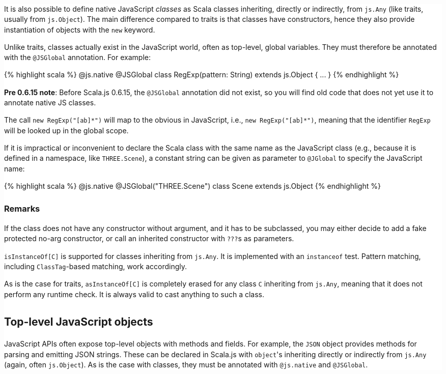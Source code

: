 It is also possible to define native JavaScript *classes* as Scala classes inheriting,
directly or indirectly, from `js.Any` (like traits, usually from `js.Object`).
The main difference compared to traits is that classes have constructors, hence
they also provide instantiation of objects with the `new` keyword.

Unlike traits, classes actually exist in the JavaScript world, often as
top-level, global variables. They must therefore be annotated with the
`@JSGlobal` annotation. For example:

{% highlight scala %}
@js.native
@JSGlobal
class RegExp(pattern: String) extends js.Object {
  ...
}
{% endhighlight %}

**Pre 0.6.15 note**: Before Scala.js 0.6.15, the `@JSGlobal` annotation did not
exist, so you will find old code that does not yet use it to annotate native JS
classes.

The call `new RegExp("[ab]*")` will map to the obvious in JavaScript, i.e.,
`new RegExp("[ab]*")`, meaning that the identifier `RegExp` will be looked up
in the global scope.

If it is impractical or inconvenient to declare the Scala class with the
same name as the JavaScript class (e.g., because it is defined in a namespace,
like `THREE.Scene`), a constant string can be given as parameter to `@JGlobal`
to specify the JavaScript name:

{% highlight scala %}
@js.native
@JSGlobal("THREE.Scene")
class Scene extends js.Object
{% endhighlight %}

### Remarks

If the class does not have any constructor without argument, and it has to be
subclassed, you may either decide to add a fake protected no-arg constructor,
or call an inherited constructor with `???`s as parameters.

`isInstanceOf[C]` is supported for classes inheriting from `js.Any`.
It is implemented with an `instanceof` test.
Pattern matching, including `ClassTag`-based matching, work accordingly.

As is the case for traits, `asInstanceOf[C]` is completely erased for any class
`C` inheriting from `js.Any`, meaning that it does not perform any runtime
check.
It is always valid to cast anything to such a class.

## Top-level JavaScript objects

JavaScript APIs often expose top-level objects with methods and fields.
For example, the `JSON` object provides methods for parsing and emitting JSON
strings.
These can be declared in Scala.js with `object`'s inheriting directly or
indirectly from `js.Any` (again, often `js.Object`).
As is the case with classes, they must be annotated with `@js.native` and
`@JSGlobal`.

